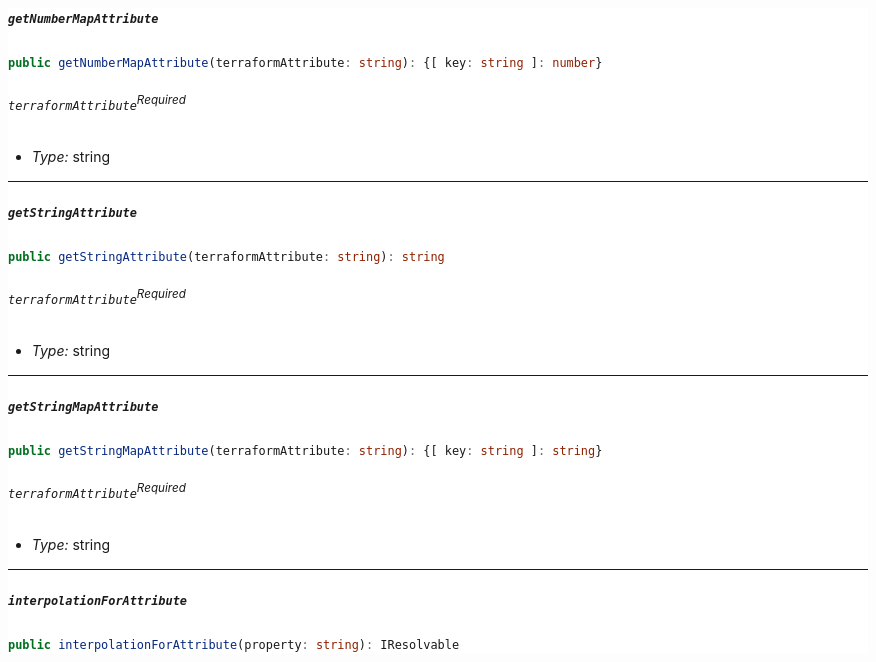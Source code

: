 
##### `getNumberMapAttribute` <a name="getNumberMapAttribute" id="@cdktf/provider-cloudflare.accountMember.AccountMemberPoliciesOutputReference.getNumberMapAttribute"></a>

```typescript
public getNumberMapAttribute(terraformAttribute: string): {[ key: string ]: number}
```

###### `terraformAttribute`<sup>Required</sup> <a name="terraformAttribute" id="@cdktf/provider-cloudflare.accountMember.AccountMemberPoliciesOutputReference.getNumberMapAttribute.parameter.terraformAttribute"></a>

- *Type:* string

---

##### `getStringAttribute` <a name="getStringAttribute" id="@cdktf/provider-cloudflare.accountMember.AccountMemberPoliciesOutputReference.getStringAttribute"></a>

```typescript
public getStringAttribute(terraformAttribute: string): string
```

###### `terraformAttribute`<sup>Required</sup> <a name="terraformAttribute" id="@cdktf/provider-cloudflare.accountMember.AccountMemberPoliciesOutputReference.getStringAttribute.parameter.terraformAttribute"></a>

- *Type:* string

---

##### `getStringMapAttribute` <a name="getStringMapAttribute" id="@cdktf/provider-cloudflare.accountMember.AccountMemberPoliciesOutputReference.getStringMapAttribute"></a>

```typescript
public getStringMapAttribute(terraformAttribute: string): {[ key: string ]: string}
```

###### `terraformAttribute`<sup>Required</sup> <a name="terraformAttribute" id="@cdktf/provider-cloudflare.accountMember.AccountMemberPoliciesOutputReference.getStringMapAttribute.parameter.terraformAttribute"></a>

- *Type:* string

---

##### `interpolationForAttribute` <a name="interpolationForAttribute" id="@cdktf/provider-cloudflare.accountMember.AccountMemberPoliciesOutputReference.interpolationForAttribute"></a>

```typescript
public interpolationForAttribute(property: string): IResolvable
```
